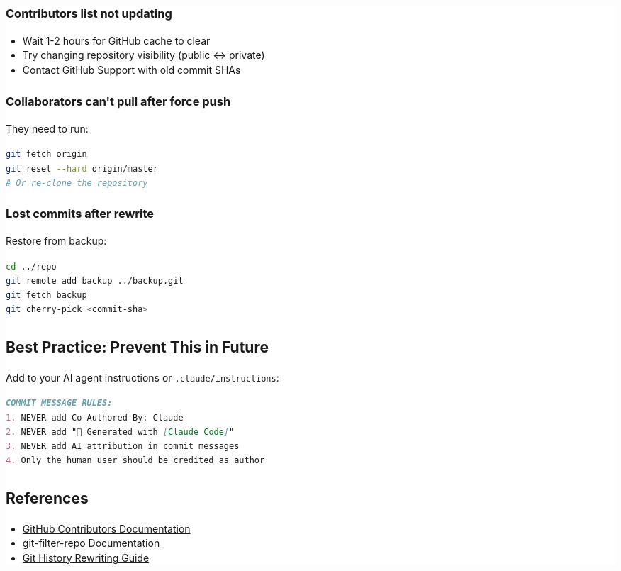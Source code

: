 ### Contributors list not updating
- Wait 1-2 hours for GitHub cache to clear
- Try changing repository visibility (public ↔ private)
- Contact GitHub Support with old commit SHAs

### Collaborators can't pull after force push
They need to run:
```bash
git fetch origin
git reset --hard origin/master
# Or re-clone the repository
```

### Lost commits after rewrite
Restore from backup:
```bash
cd ../repo
git remote add backup ../backup.git
git fetch backup
git cherry-pick <commit-sha>
```

## Best Practice: Prevent This in Future

Add to your AI agent instructions or `.claude/instructions`:

```markdown
COMMIT MESSAGE RULES:
1. NEVER add Co-Authored-By: Claude
2. NEVER add "🤖 Generated with [Claude Code]"
3. NEVER add AI attribution in commit messages
4. Only the human user should be credited as author
```

## References

- [GitHub Contributors Documentation](https://docs.github.com/en/repositories/viewing-activity-and-data-for-your-repository/viewing-a-repositorys-contributors)
- [git-filter-repo Documentation](https://github.com/newren/git-filter-repo)
- [Git History Rewriting Guide](https://git-scm.com/book/en/v2/Git-Tools-Rewriting-History)
